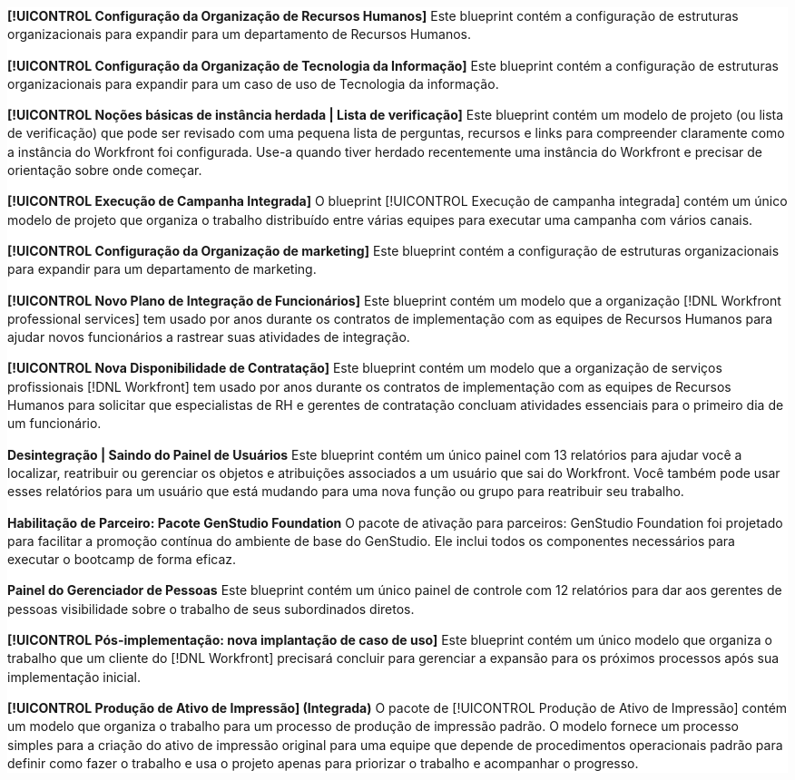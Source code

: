 **[!UICONTROL Configuração da Organização de Recursos Humanos]**
Este blueprint contém a configuração de estruturas organizacionais para expandir para um departamento de Recursos Humanos.

**[!UICONTROL Configuração da Organização de Tecnologia da Informação]**
Este blueprint contém a configuração de estruturas organizacionais para expandir para um caso de uso de Tecnologia da informação.

**[!UICONTROL Noções básicas de instância herdada | Lista de verificação]**
Este blueprint contém um modelo de projeto (ou lista de verificação) que pode ser revisado com uma pequena lista de perguntas, recursos e links para compreender claramente como a instância do Workfront foi configurada. Use-a quando tiver herdado recentemente uma instância do Workfront e precisar de orientação sobre onde começar.

**[!UICONTROL Execução de Campanha Integrada]**
O blueprint [!UICONTROL Execução de campanha integrada] contém um único modelo de projeto que organiza o trabalho distribuído entre várias equipes para executar uma campanha com vários canais.

**[!UICONTROL Configuração da Organização de marketing]**
Este blueprint contém a configuração de estruturas organizacionais para expandir para um departamento de marketing.

**[!UICONTROL Novo Plano de Integração de Funcionários]**
Este blueprint contém um modelo que a organização [!DNL Workfront professional services] tem usado por anos durante os contratos de implementação com as equipes de Recursos Humanos para ajudar novos funcionários a rastrear suas atividades de integração.

**[!UICONTROL Nova Disponibilidade de Contratação]**
Este blueprint contém um modelo que a organização de serviços profissionais [!DNL Workfront] tem usado por anos durante os contratos de implementação com as equipes de Recursos Humanos para solicitar que especialistas de RH e gerentes de contratação concluam atividades essenciais para o primeiro dia de um funcionário.

**Desintegração | Saindo do Painel de Usuários**
Este blueprint contém um único painel com 13 relatórios para ajudar você a localizar, reatribuir ou gerenciar os objetos e atribuições associados a um usuário que sai do Workfront. Você também pode usar esses relatórios para um usuário que está mudando para uma nova função ou grupo para reatribuir seu trabalho.

**Habilitação de Parceiro: Pacote GenStudio Foundation**
O pacote de ativação para parceiros: GenStudio Foundation foi projetado para facilitar a promoção contínua do ambiente de base do GenStudio. Ele inclui todos os componentes necessários para executar o bootcamp de forma eficaz.

**Painel do Gerenciador de Pessoas**
Este blueprint contém um único painel de controle com 12 relatórios para dar aos gerentes de pessoas visibilidade sobre o trabalho de seus subordinados diretos.

**[!UICONTROL Pós-implementação: nova implantação de caso de uso]**
Este blueprint contém um único modelo que organiza o trabalho que um cliente do [!DNL Workfront] precisará concluir para gerenciar a expansão para os próximos processos após sua implementação inicial.

**[!UICONTROL Produção de Ativo de Impressão] (Integrada)**
O pacote de [!UICONTROL Produção de Ativo de Impressão] contém um modelo que organiza o trabalho para um processo de produção de impressão padrão. O modelo fornece um processo simples para a criação do ativo de impressão original para uma equipe que depende de procedimentos operacionais padrão para definir como fazer o trabalho e usa o projeto apenas para priorizar o trabalho e acompanhar o progresso.
